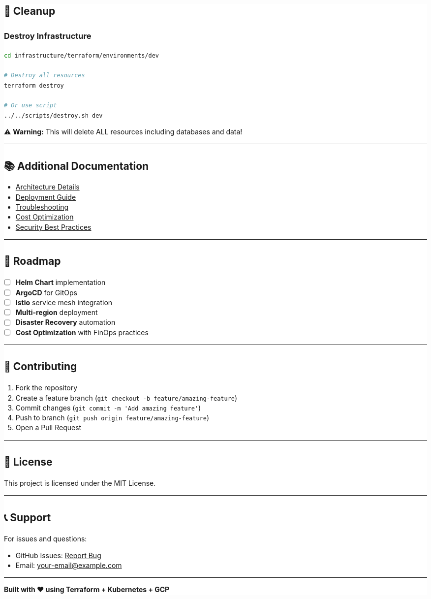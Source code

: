 
## 🧹 **Cleanup**

### **Destroy Infrastructure**

```bash
cd infrastructure/terraform/environments/dev

# Destroy all resources
terraform destroy

# Or use script
../../scripts/destroy.sh dev
```

⚠️ **Warning:** This will delete ALL resources including databases and data!

---

## 📚 **Additional Documentation**

- [Architecture Details](docs/architecture.md)
- [Deployment Guide](docs/deployment.md)
- [Troubleshooting](docs/troubleshooting.md)
- [Cost Optimization](docs/cost-optimization.md)
- [Security Best Practices](docs/security.md)

---

## 🎯 **Roadmap**

- [ ] **Helm Chart** implementation
- [ ] **ArgoCD** for GitOps
- [ ] **Istio** service mesh integration
- [ ] **Multi-region** deployment
- [ ] **Disaster Recovery** automation
- [ ] **Cost Optimization** with FinOps practices

---

## 🤝 **Contributing**

1. Fork the repository
2. Create a feature branch (`git checkout -b feature/amazing-feature`)
3. Commit changes (`git commit -m 'Add amazing feature'`)
4. Push to branch (`git push origin feature/amazing-feature`)
5. Open a Pull Request

---

## 📄 **License**

This project is licensed under the MIT License.

---

## 📞 **Support**

For issues and questions:
- GitHub Issues: [Report Bug](https://github.com/your-username/Moni-Personal/issues)
- Email: your-email@example.com

---

**Built with ❤️ using Terraform + Kubernetes + GCP**
